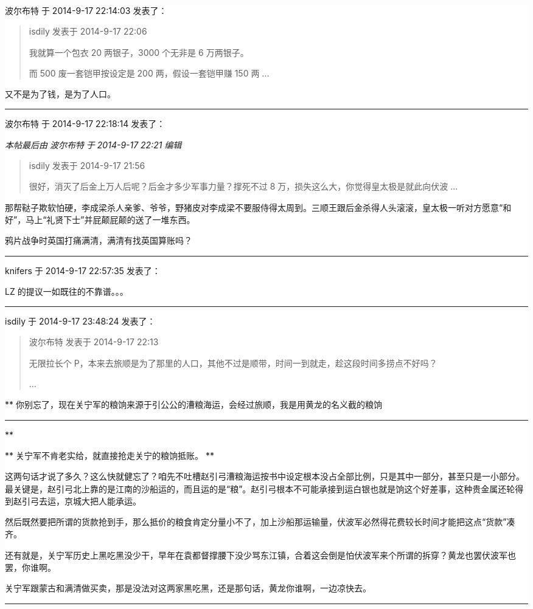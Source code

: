 波尔布特 于 2014-9-17 22:14:03 发表了：

> isdily 发表于 2014-9-17 22:06
>
> 我就算一个包衣 20 两银子，3000 个无非是 6 万两银子。
>
> 而 500 废一套铠甲按设定是 200 两，假设一套铠甲赚 150 两 ...

又不是为了钱，是为了人口。

---

波尔布特 于 2014-9-17 22:18:14 发表了：

_本帖最后由 波尔布特 于 2014-9-17 22:21 编辑_

> isdily 发表于 2014-9-17 21:56
>
> 很好，消灭了后金上万人后呢？后金才多少军事力量？撑死不过 8 万，损失这么大，你觉得皇太极是就此向伏波 ...

那帮鞑子欺软怕硬，李成梁杀人亲爹、爷爷，野猪皮对李成梁不要服侍得太周到。三顺王跟后金杀得人头滚滚，皇太极一听对方愿意“和好”，马上“礼贤下士”并屁颠屁颠的送了一堆东西。

鸦片战争时英国打痛满清，满清有找英国算账吗？

---

knifers 于 2014-9-17 22:57:35 发表了：

LZ 的提议一如既往的不靠谱。。。

---

isdily 于 2014-9-17 23:48:24 发表了：

> 波尔布特 发表于 2014-9-17 22:13
>
> 无限拉长个 P，本来去旅顺是为了那里的人口，其他不过是顺带，时间一到就走，趁这段时间多捞点不好吗？
>
> ...

\*\*
你别忘了，现在关宁军的粮饷来源于引公公的漕粮海运，会经过旅顺，我是用黄龙的名义截的粮饷

---

\*\*

**
关宁军不肯老实给，就直接抢走关宁的粮饷抵账。
**

这两句话才说了多久？这么快就健忘了？咱先不吐槽赵引弓漕粮海运按书中设定根本没占全部比例，只是其中一部分，甚至只是一小部分。最关键是，赵引弓北上靠的是江南的沙船运的，而且运的是“粮”。赵引弓根本不可能承接到运白银也就是饷这个好差事，这种贵金属还轮得到赵引弓去运，京城大把人能承运。

然后既然要把所谓的货款抢到手，那么抵价的粮食肯定分量小不了，加上沙船那运输量，伏波军必然得花费较长时间才能把这点“货款”凑齐。

还有就是，关宁军历史上黑吃黑没少干，早年在袁都督撑腰下没少骂东江镇，合着这会倒是怕伏波军来个所谓的拆穿？黄龙也罢伏波军也罢，你谁啊。

关宁军跟蒙古和满清做买卖，那是没法对这两家黑吃黑，还是那句话，黄龙你谁啊，一边凉快去。

---
